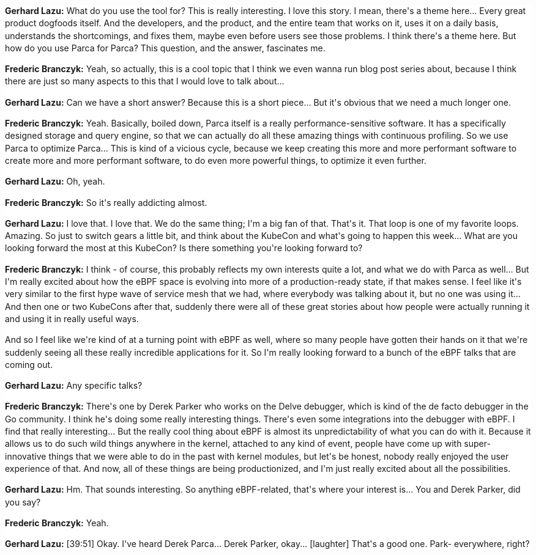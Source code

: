 **Gerhard Lazu:** What do you use the tool for? This is really interesting. I love this story. I mean, there's a theme here... Every great product dogfoods itself. And the developers, and the product, and the entire team that works on it, uses it on a daily basis, understands the shortcomings, and fixes them, maybe even before users see those problems. I think there's a theme here. But how do you use Parca for Parca? This question, and the answer, fascinates me.

**Frederic Branczyk:** Yeah, so actually, this is a cool topic that I think we even wanna run blog post series about, because I think there are just so many aspects to this that I would love to talk about...

**Gerhard Lazu:** Can we have a short answer? Because this is a short piece... But it's obvious that we need a much longer one.

**Frederic Branczyk:** Yeah. Basically, boiled down, Parca itself is a really performance-sensitive software. It has a specifically designed storage and query engine, so that we can actually do all these amazing things with continuous profiling. So we use Parca to optimize Parca... This is kind of a vicious cycle, because we keep creating this more and more performant software to create more and more performant software, to do even more powerful things, to optimize it even further.

**Gerhard Lazu:** Oh, yeah.

**Frederic Branczyk:** So it's really addicting almost.

**Gerhard Lazu:** I love that. I love that. We do the same thing; I'm a big fan of that. That's it. That loop is one of my favorite loops. Amazing. So just to switch gears a little bit, and think about the KubeCon and what's going to happen this week... What are you looking forward the most at this KubeCon? Is there something you're looking forward to?

**Frederic Branczyk:** I think - of course, this probably reflects my own interests quite a lot, and what we do with Parca as well... But I'm really excited about how the eBPF space is evolving into more of a production-ready state, if that makes sense. I feel like it's very similar to the first hype wave of service mesh that we had, where everybody was talking about it, but no one was using it... And then one or two KubeCons after that, suddenly there were all of these great stories about how people were actually running it and using it in really useful ways.

And so I feel like we're kind of at a turning point with eBPF as well, where so many people have gotten their hands on it that we're suddenly seeing all these really incredible applications for it. So I'm really looking forward to a bunch of the eBPF talks that are coming out.

**Gerhard Lazu:** Any specific talks?

**Frederic Branczyk:** There's one by Derek Parker who works on the Delve debugger, which is kind of the de facto debugger in the Go community. I think he's doing some really interesting things. There's even some integrations into the debugger with eBPF. I find that really interesting... But the really cool thing about eBPF is almost its unpredictability of what you can do with it. Because it allows us to do such wild things anywhere in the kernel, attached to any kind of event, people have come up with super-innovative things that we were able to do in the past with kernel modules, but let's be honest, nobody really enjoyed the user experience of that. And now, all of these things are being productionized, and I'm just really excited about all the possibilities.

**Gerhard Lazu:** Hm. That sounds interesting. So anything eBPF-related, that's where your interest is... You and Derek Parker, did you say?

**Frederic Branczyk:** Yeah.

**Gerhard Lazu:** \[39:51\] Okay. I've heard Derek Parca... Derek Parker, okay... \[laughter\] That's a good one. Park- everywhere, right?
